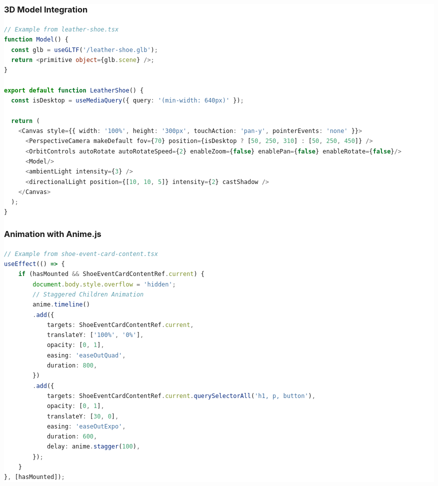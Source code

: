 ### 3D Model Integration
```typescript
// Example from leather-shoe.tsx
function Model() {
  const glb = useGLTF('/leather-shoe.glb');
  return <primitive object={glb.scene} />;
}

export default function LeatherShoe() {
  const isDesktop = useMediaQuery({ query: '(min-width: 640px)' });

  return (
    <Canvas style={{ width: '100%', height: '300px', touchAction: 'pan-y', pointerEvents: 'none' }}>
      <PerspectiveCamera makeDefault fov={70} position={isDesktop ? [50, 250, 310] : [50, 250, 450]} />
      <OrbitControls autoRotate autoRotateSpeed={2} enableZoom={false} enablePan={false} enableRotate={false}/>
      <Model/>
      <ambientLight intensity={3} />
      <directionalLight position={[10, 10, 5]} intensity={2} castShadow />
    </Canvas>
  );
}
```

### Animation with Anime.js
```typescript
// Example from shoe-event-card-content.tsx
useEffect(() => {
    if (hasMounted && ShoeEventCardContentRef.current) {
        document.body.style.overflow = 'hidden';
        // Staggered Children Animation
        anime.timeline()
        .add({
            targets: ShoeEventCardContentRef.current,
            translateY: ['100%', '0%'],
            opacity: [0, 1],
            easing: 'easeOutQuad',
            duration: 800,
        })
        .add({
            targets: ShoeEventCardContentRef.current.querySelectorAll('h1, p, button'),
            opacity: [0, 1],
            translateY: [30, 0],
            easing: 'easeOutExpo',
            duration: 600,
            delay: anime.stagger(100),
        });
    }
}, [hasMounted]);
```
